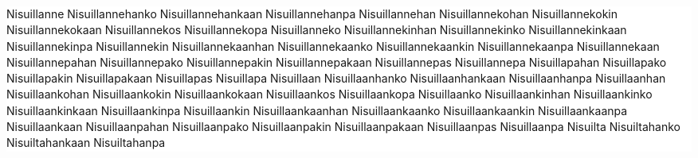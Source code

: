 Nisuillanne
Nisuillannehanko
Nisuillannehankaan
Nisuillannehanpa
Nisuillannehan
Nisuillannekohan
Nisuillannekokin
Nisuillannekokaan
Nisuillannekos
Nisuillannekopa
Nisuillanneko
Nisuillannekinhan
Nisuillannekinko
Nisuillannekinkaan
Nisuillannekinpa
Nisuillannekin
Nisuillannekaanhan
Nisuillannekaanko
Nisuillannekaankin
Nisuillannekaanpa
Nisuillannekaan
Nisuillannepahan
Nisuillannepako
Nisuillannepakin
Nisuillannepakaan
Nisuillannepas
Nisuillannepa
Nisuillapahan
Nisuillapako
Nisuillapakin
Nisuillapakaan
Nisuillapas
Nisuillapa
Nisuillaan
Nisuillaanhanko
Nisuillaanhankaan
Nisuillaanhanpa
Nisuillaanhan
Nisuillaankohan
Nisuillaankokin
Nisuillaankokaan
Nisuillaankos
Nisuillaankopa
Nisuillaanko
Nisuillaankinhan
Nisuillaankinko
Nisuillaankinkaan
Nisuillaankinpa
Nisuillaankin
Nisuillaankaanhan
Nisuillaankaanko
Nisuillaankaankin
Nisuillaankaanpa
Nisuillaankaan
Nisuillaanpahan
Nisuillaanpako
Nisuillaanpakin
Nisuillaanpakaan
Nisuillaanpas
Nisuillaanpa
Nisuilta
Nisuiltahanko
Nisuiltahankaan
Nisuiltahanpa